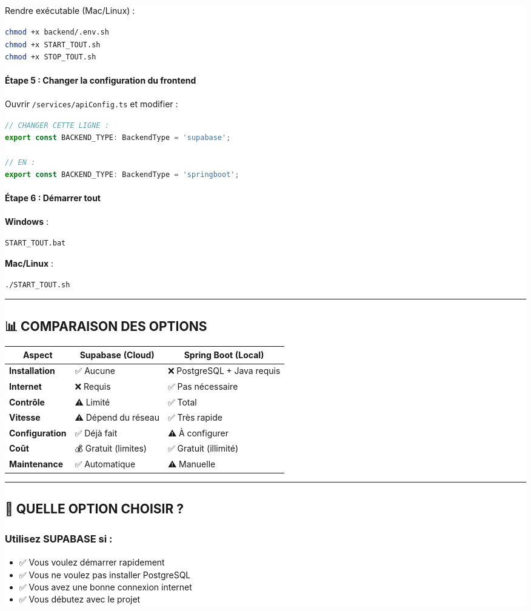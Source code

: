 Rendre exécutable (Mac/Linux) :
```bash
chmod +x backend/.env.sh
chmod +x START_TOUT.sh
chmod +x STOP_TOUT.sh
```

#### Étape 5 : Changer la configuration du frontend

Ouvrir `/services/apiConfig.ts` et modifier :

```typescript
// CHANGER CETTE LIGNE :
export const BACKEND_TYPE: BackendType = 'supabase';

// EN :
export const BACKEND_TYPE: BackendType = 'springboot';
```

#### Étape 6 : Démarrer tout

**Windows** :
```bash
START_TOUT.bat
```

**Mac/Linux** :
```bash
./START_TOUT.sh
```

---

## 📊 COMPARAISON DES OPTIONS

| Aspect | Supabase (Cloud) | Spring Boot (Local) |
|--------|------------------|---------------------|
| **Installation** | ✅ Aucune | ❌ PostgreSQL + Java requis |
| **Internet** | ❌ Requis | ✅ Pas nécessaire |
| **Contrôle** | ⚠️ Limité | ✅ Total |
| **Vitesse** | ⚠️ Dépend du réseau | ✅ Très rapide |
| **Configuration** | ✅ Déjà fait | ⚠️ À configurer |
| **Coût** | 💰 Gratuit (limites) | ✅ Gratuit (illimité) |
| **Maintenance** | ✅ Automatique | ⚠️ Manuelle |

---

## 🎯 QUELLE OPTION CHOISIR ?

### Utilisez **SUPABASE** si :
- ✅ Vous voulez démarrer rapidement
- ✅ Vous ne voulez pas installer PostgreSQL
- ✅ Vous avez une bonne connexion internet
- ✅ Vous débutez avec le projet
